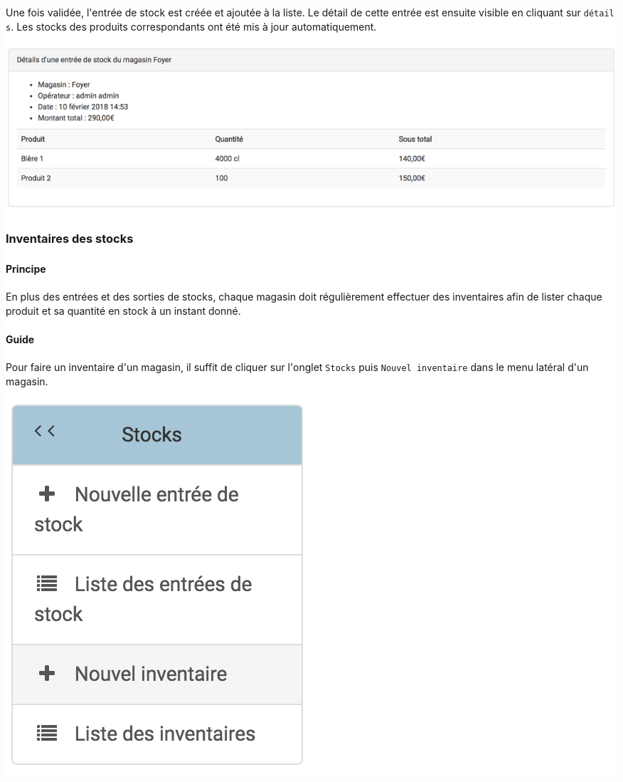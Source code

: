 Une fois validée, l'entrée de stock est créée et ajoutée à la liste. Le détail de cette entrée est ensuite visible en cliquant sur `détails`. Les stocks des produits correspondants ont été mis à jour automatiquement.

![Détails entrée de stock](./img/details_stock_entry.png)

### Inventaires des stocks

#### Principe

En plus des entrées et des sorties de stocks, chaque magasin doit régulièrement effectuer des inventaires afin de lister chaque produit et sa quantité en stock à un instant donné.

#### Guide

Pour faire un inventaire d'un magasin, il suffit de cliquer sur l'onglet `Stocks` puis `Nouvel inventaire` dans le menu latéral d'un magasin.

![Nouvel inventaire](./img/new_inventory.png)
